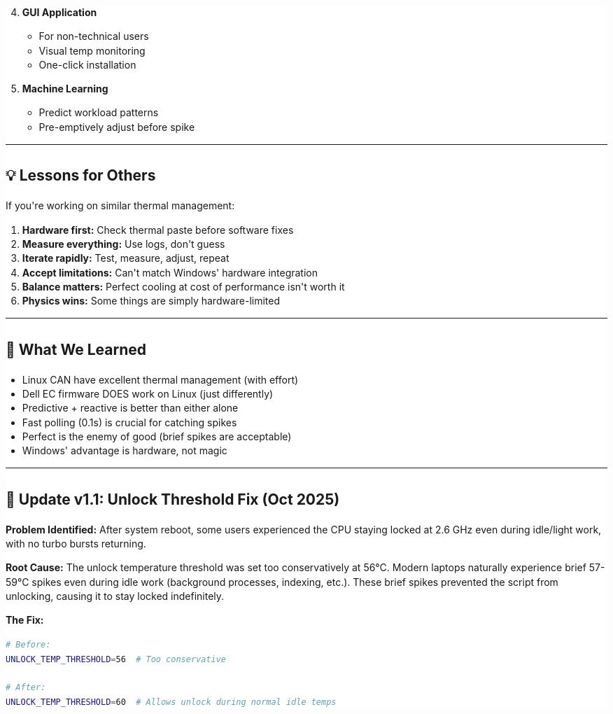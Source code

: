 4. **GUI Application**
   - For non-technical users
   - Visual temp monitoring
   - One-click installation

5. **Machine Learning**
   - Predict workload patterns
   - Pre-emptively adjust before spike

---

## 💡 Lessons for Others

If you're working on similar thermal management:

1. **Hardware first:** Check thermal paste before software fixes
2. **Measure everything:** Use logs, don't guess
3. **Iterate rapidly:** Test, measure, adjust, repeat
4. **Accept limitations:** Can't match Windows' hardware integration
5. **Balance matters:** Perfect cooling at cost of performance isn't worth it
6. **Physics wins:** Some things are simply hardware-limited

---

## 🙏 What We Learned

- Linux CAN have excellent thermal management (with effort)
- Dell EC firmware DOES work on Linux (just differently)
- Predictive + reactive is better than either alone
- Fast polling (0.1s) is crucial for catching spikes
- Perfect is the enemy of good (brief spikes are acceptable)
- Windows' advantage is hardware, not magic

---

## 🔧 Update v1.1: Unlock Threshold Fix (Oct 2025)

**Problem Identified:**
After system reboot, some users experienced the CPU staying locked at 2.6 GHz even during idle/light work, with no turbo bursts returning.

**Root Cause:**
The unlock temperature threshold was set too conservatively at 56°C. Modern laptops naturally experience brief 57-59°C spikes even during idle work (background processes, indexing, etc.). These brief spikes prevented the script from unlocking, causing it to stay locked indefinitely.

**The Fix:**
```bash
# Before:
UNLOCK_TEMP_THRESHOLD=56  # Too conservative

# After:
UNLOCK_TEMP_THRESHOLD=60  # Allows unlock during normal idle temps
```
